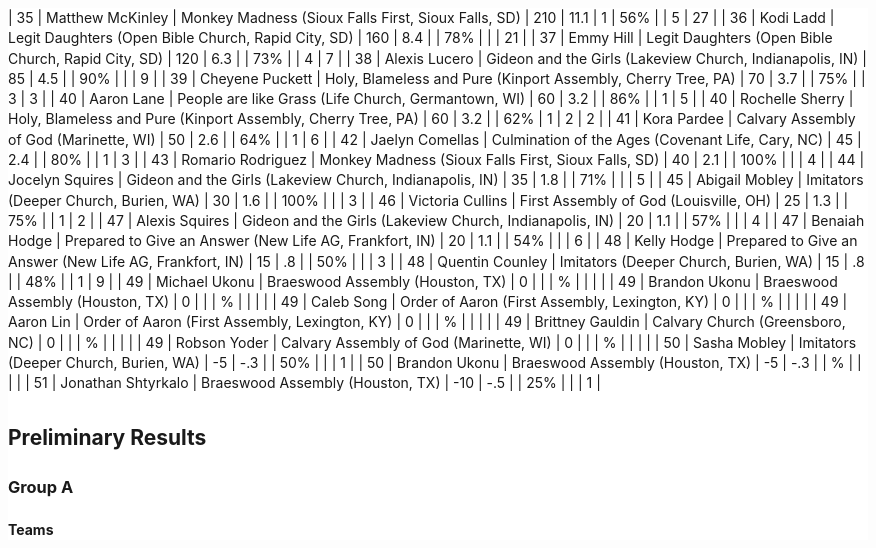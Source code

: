 | 35  | Matthew McKinley     | Monkey Madness (Sioux Falls First, Sioux Falls, SD)                   | 210   | 11.1  | 1   | 56%  |     | 5   | 27  |
| 36  | Kodi Ladd            | Legit Daughters (Open Bible Church, Rapid City, SD)                   | 160   | 8.4   |     | 78%  |     |     | 21  |
| 37  | Emmy Hill            | Legit Daughters (Open Bible Church, Rapid City, SD)                   | 120   | 6.3   |     | 73%  |     | 4   | 7   |
| 38  | Alexis Lucero        | Gideon and the Girls (Lakeview Church, Indianapolis, IN)              | 85    | 4.5   |     | 90%  |     |     | 9   |
| 39  | Cheyene Puckett      | Holy, Blameless and Pure (Kinport Assembly, Cherry Tree, PA)          | 70    | 3.7   |     | 75%  |     | 3   | 3   |
| 40  | Aaron Lane           | People are like Grass (Life Church, Germantown, WI)                   | 60    | 3.2   |     | 86%  |     | 1   | 5   |
| 40  | Rochelle Sherry      | Holy, Blameless and Pure (Kinport Assembly, Cherry Tree, PA)          | 60    | 3.2   |     | 62%  | 1   | 2   | 2   |
| 41  | Kora Pardee          | Calvary Assembly of God (Marinette, WI)                               | 50    | 2.6   |     | 64%  |     | 1   | 6   |
| 42  | Jaelyn Comellas      | Culmination of the Ages (Covenant Life, Cary, NC)                     | 45    | 2.4   |     | 80%  |     | 1   | 3   |
| 43  | Romario Rodriguez    | Monkey Madness (Sioux Falls First, Sioux Falls, SD)                   | 40    | 2.1   |     | 100% |     |     | 4   |
| 44  | Jocelyn Squires      | Gideon and the Girls (Lakeview Church, Indianapolis, IN)              | 35    | 1.8   |     | 71%  |     |     | 5   |
| 45  | Abigail Mobley       | Imitators (Deeper Church, Burien, WA)                                 | 30    | 1.6   |     | 100% |     |     | 3   |
| 46  | Victoria Cullins     | First Assembly of God (Louisville, OH)                                | 25    | 1.3   |     | 75%  |     | 1   | 2   |
| 47  | Alexis Squires       | Gideon and the Girls (Lakeview Church, Indianapolis, IN)              | 20    | 1.1   |     | 57%  |     |     | 4   |
| 47  | Benaiah Hodge        | Prepared to Give an Answer (New Life AG, Frankfort, IN)               | 20    | 1.1   |     | 54%  |     |     | 6   |
| 48  | Kelly Hodge          | Prepared to Give an Answer (New Life AG, Frankfort, IN)               | 15    | .8    |     | 50%  |     |     | 3   |
| 48  | Quentin Counley      | Imitators (Deeper Church, Burien, WA)                                 | 15    | .8    |     | 48%  |     | 1   | 9   |
| 49  | Michael Ukonu        | Braeswood Assembly (Houston, TX)                                      | 0     |       |     | %    |     |     |     |
| 49  | Brandon Ukonu        | Braeswood Assembly (Houston, TX)                                      | 0     |       |     | %    |     |     |     |
| 49  | Caleb Song           | Order of Aaron (First Assembly, Lexington, KY)                        | 0     |       |     | %    |     |     |     |
| 49  | Aaron Lin            | Order of Aaron (First Assembly, Lexington, KY)                        | 0     |       |     | %    |     |     |     |
| 49  | Brittney Gauldin     | Calvary Church (Greensboro, NC)                                       | 0     |       |     | %    |     |     |     |
| 49  | Robson Yoder         | Calvary Assembly of God (Marinette, WI)                               | 0     |       |     | %    |     |     |     |
| 50  | Sasha Mobley         | Imitators (Deeper Church, Burien, WA)                                 | -5    | -.3   |     | 50%  |     |     | 1   |
| 50  | Brandon Ukonu        | Braeswood Assembly (Houston, TX)                                      | -5    | -.3   |     | %    |     |     |     |
| 51  | Jonathan Shtyrkalo   | Braeswood Assembly (Houston, TX)                                      | -10   | -.5   |     | 25%  |     |     | 1   |


## Preliminary Results

### Group A

#### Teams
